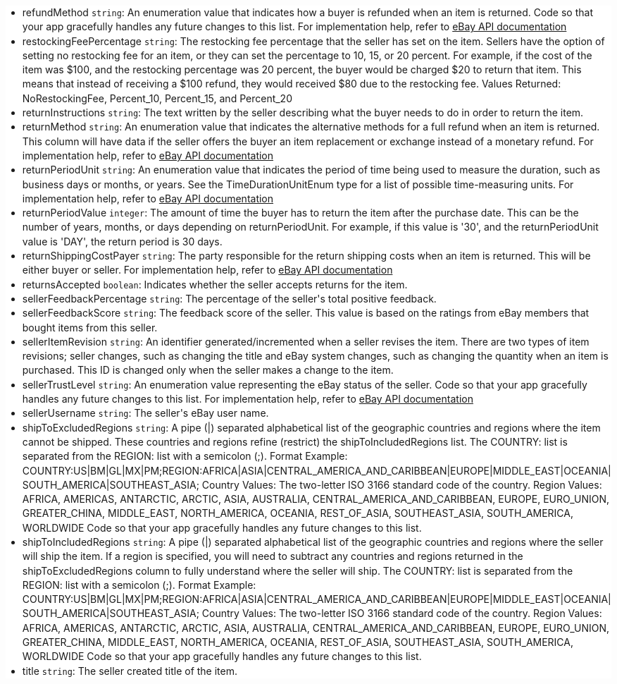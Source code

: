   * refundMethod `string`: An enumeration value that indicates how a buyer is refunded when an item is returned. Code so that your app gracefully handles any future changes to this list. For implementation help, refer to <a href='https://developer.ebay.com/devzone/rest/api-ref/feed/types/RefundMethodEnum.html'>eBay API documentation</a>
  * restockingFeePercentage `string`: The restocking fee percentage that the seller has set on the item. Sellers have the option of setting no restocking fee for an item, or they can set the percentage to 10, 15, or 20 percent. For example, if the cost of the item was $100, and the restocking percentage was 20 percent, the buyer would be charged $20 to return that item. This means that instead of receiving a $100 refund, they would received $80 due to the restocking fee. Values Returned: NoRestockingFee, Percent_10, Percent_15, and Percent_20
  * returnInstructions `string`: The text written by the seller describing what the buyer needs to do in order to return the item.
  * returnMethod `string`: An enumeration value that indicates the alternative methods for a full refund when an item is returned. This column will have data if the seller offers the buyer an item replacement or exchange instead of a monetary refund. For implementation help, refer to <a href='https://developer.ebay.com/devzone/rest/api-ref/feed/types/ReturnMethodEnum.html'>eBay API documentation</a>
  * returnPeriodUnit `string`: An enumeration value that indicates the period of time being used to measure the duration, such as business days or months, or years. See the TimeDurationUnitEnum type for a list of possible time-measuring units. For implementation help, refer to <a href='https://developer.ebay.com/devzone/rest/api-ref/feed/types/TimeDurationUnitEnum.html'>eBay API documentation</a>
  * returnPeriodValue `integer`: The amount of time the buyer has to return the item after the purchase date. This can be the number of years, months, or days depending on returnPeriodUnit. For example, if this value is '30', and the returnPeriodUnit value is 'DAY', the return period is 30 days.
  * returnShippingCostPayer `string`: The party responsible for the return shipping costs when an item is returned. This will be either buyer or seller. For implementation help, refer to <a href='https://developer.ebay.com/devzone/rest/api-ref/feed/types/ReturnShippingCostPayerEnum.html'>eBay API documentation</a>
  * returnsAccepted `boolean`: Indicates whether the seller accepts returns for the item.
  * sellerFeedbackPercentage `string`: The percentage of the seller's total positive feedback.
  * sellerFeedbackScore `string`: The feedback score of the seller. This value is based on the ratings from eBay members that bought items from this seller.
  * sellerItemRevision `string`: An identifier generated/incremented when a seller revises the item. There are two types of item revisions; seller changes, such as changing the title and eBay system changes, such as changing the quantity when an item is purchased. This ID is changed only when the seller makes a change to the item.
  * sellerTrustLevel `string`: An enumeration value representing the eBay status of the seller. Code so that your app gracefully handles any future changes to this list. For implementation help, refer to <a href='https://developer.ebay.com/devzone/rest/api-ref/feed/types/SellerTrustLevelEnum.html'>eBay API documentation</a>
  * sellerUsername `string`: The seller's eBay user name.
  * shipToExcludedRegions `string`: A pipe (|) separated alphabetical list of the geographic countries and regions where the item cannot be shipped. These countries and regions refine (restrict) the shipToIncludedRegions list. The COUNTRY: list is separated from the REGION: list with a semicolon (;). Format Example: COUNTRY:US|BM|GL|MX|PM;REGION:AFRICA|ASIA|CENTRAL_AMERICA_AND_CARIBBEAN|EUROPE|MIDDLE_EAST|OCEANIA|SOUTH_AMERICA|SOUTHEAST_ASIA; Country Values: The two-letter ISO 3166 standard code of the country. Region Values: AFRICA, AMERICAS, ANTARCTIC, ARCTIC, ASIA, AUSTRALIA, CENTRAL_AMERICA_AND_CARIBBEAN, EUROPE, EURO_UNION, GREATER_CHINA, MIDDLE_EAST, NORTH_AMERICA, OCEANIA, REST_OF_ASIA, SOUTHEAST_ASIA, SOUTH_AMERICA, WORLDWIDE Code so that your app gracefully handles any future changes to this list.
  * shipToIncludedRegions `string`: A pipe (|) separated alphabetical list of the geographic countries and regions where the seller will ship the item. If a region is specified, you will need to subtract any countries and regions returned in the shipToExcludedRegions column to fully understand where the seller will ship. The COUNTRY: list is separated from the REGION: list with a semicolon (;). Format Example: COUNTRY:US|BM|GL|MX|PM;REGION:AFRICA|ASIA|CENTRAL_AMERICA_AND_CARIBBEAN|EUROPE|MIDDLE_EAST|OCEANIA|SOUTH_AMERICA|SOUTHEAST_ASIA; Country Values: The two-letter ISO 3166 standard code of the country. Region Values: AFRICA, AMERICAS, ANTARCTIC, ARCTIC, ASIA, AUSTRALIA, CENTRAL_AMERICA_AND_CARIBBEAN, EUROPE, EURO_UNION, GREATER_CHINA, MIDDLE_EAST, NORTH_AMERICA, OCEANIA, REST_OF_ASIA, SOUTHEAST_ASIA, SOUTH_AMERICA, WORLDWIDE Code so that your app gracefully handles any future changes to this list.
  * title `string`: The seller created title of the item.
